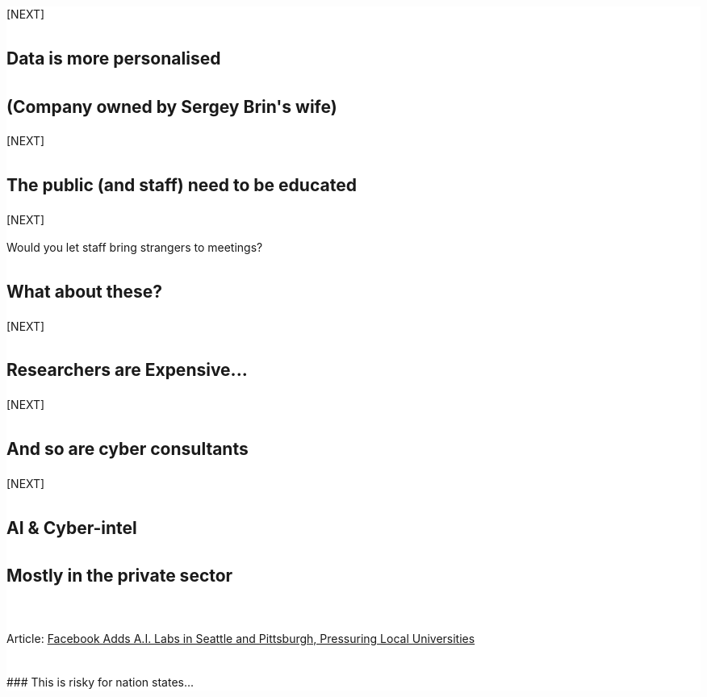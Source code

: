 

[NEXT]

## Data is more personalised
<iframe width="560" height="315" data-src="https://www.youtube.com/embed/pon3zOxMH8M?rel=0&amp;controls=1&amp;showinfo=0&amp;autoplay=1&amp;start=18&amp;mute=1" frameborder="0" allow="autoplay; encrypted-media" allowfullscreen></iframe>

## (Company owned by Sergey Brin's wife)


[NEXT]

## The public (and staff) need to be educated

[NEXT]

Would you let staff bring strangers to meetings?

## What about these?



[NEXT]

## Researchers are Expensive...
<iframe data-src="https://www.nytimes.com/2018/04/19/technology/artificial-intelligence-salaries-openai.html" style="width: 100%; height: 60vh"></iframe>

[NEXT]

## And so are cyber consultants
<iframe data-src="https://securious.co.uk/cybersecurity-experts-charge-10000-a-day-to-protect-uks-top-firms/" style="width: 100%; height: 60vh"></iframe>

[NEXT]

## AI & Cyber-intel

## Mostly in the private sector
<br>

Article: 
<a href="https://www.nytimes.com/2018/05/04/technology/facebook-artificial-intelligence-researchers.html">
    Facebook Adds A.I. Labs in Seattle and Pittsburgh, Pressuring Local Universities
</a>

<br>
### This is risky for nation states...

